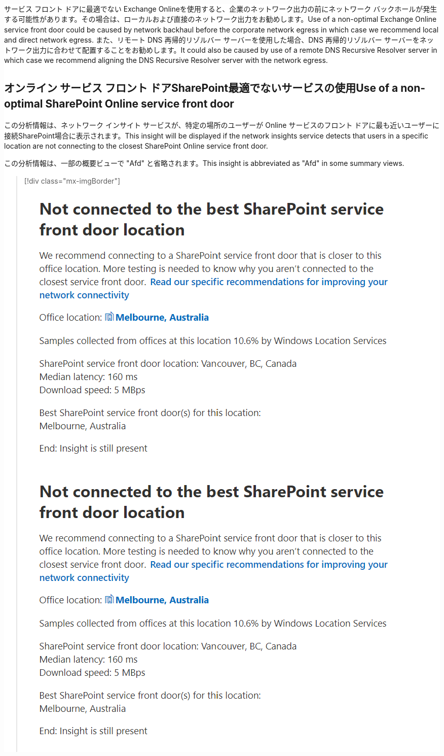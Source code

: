 <span data-ttu-id="2186a-163">サービス フロント ドアに最適でない Exchange Onlineを使用すると、企業のネットワーク出力の前にネットワーク バックホールが発生する可能性があります。その場合は、ローカルおよび直接のネットワーク出力をお勧めします。</span><span class="sxs-lookup"><span data-stu-id="2186a-163">Use of a non-optimal Exchange Online service front door could be caused by network backhaul before the corporate network egress in which case we recommend local and direct network egress.</span></span> <span data-ttu-id="2186a-164">また、リモート DNS 再帰的リゾルバー サーバーを使用した場合、DNS 再帰的リゾルバー サーバーをネットワーク出力に合わせて配置することをお勧めします。</span><span class="sxs-lookup"><span data-stu-id="2186a-164">It could also be caused by use of a remote DNS Recursive Resolver server in which case we recommend aligning the DNS Recursive Resolver server with the network egress.</span></span>

## <a name="use-of-a-non-optimal-sharepoint-online-service-front-door"></a><span data-ttu-id="2186a-165">オンライン サービス フロント ドアSharePoint最適でないサービスの使用</span><span class="sxs-lookup"><span data-stu-id="2186a-165">Use of a non-optimal SharePoint Online service front door</span></span>

<span data-ttu-id="2186a-166">この分析情報は、ネットワーク インサイト サービスが、特定の場所のユーザーが Online サービスのフロント ドアに最も近いユーザーに接続SharePoint場合に表示されます。</span><span class="sxs-lookup"><span data-stu-id="2186a-166">This insight will be displayed if the network insights service detects that users in a specific location are not connecting to the closest SharePoint Online service front door.</span></span>

<span data-ttu-id="2186a-167">この分析情報は、一部の概要ビューで "Afd" と省略されます。</span><span class="sxs-lookup"><span data-stu-id="2186a-167">This insight is abbreviated as "Afd" in some summary views.</span></span>

> [!div class="mx-imgBorder"]
> <span data-ttu-id="2186a-168">![最適でない SPO フロント ドア](../media/m365-mac-perf/m365-mac-perf-insights-detail-front-door-spo.png)</span><span class="sxs-lookup"><span data-stu-id="2186a-168">![Non-optimal SPO front door](../media/m365-mac-perf/m365-mac-perf-insights-detail-front-door-spo.png)</span></span>
